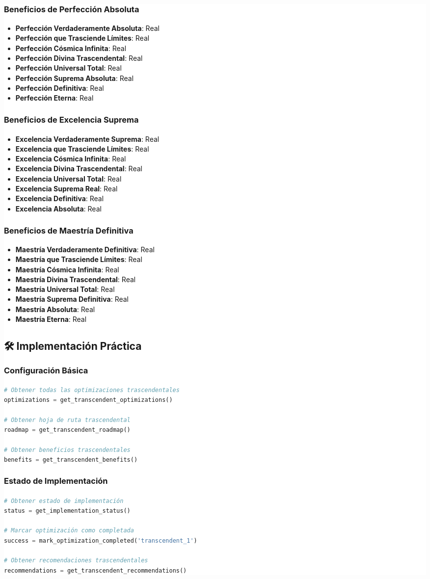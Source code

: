 ### Beneficios de Perfección Absoluta
- **Perfección Verdaderamente Absoluta**: Real
- **Perfección que Trasciende Límites**: Real
- **Perfección Cósmica Infinita**: Real
- **Perfección Divina Trascendental**: Real
- **Perfección Universal Total**: Real
- **Perfección Suprema Absoluta**: Real
- **Perfección Definitiva**: Real
- **Perfección Eterna**: Real

### Beneficios de Excelencia Suprema
- **Excelencia Verdaderamente Suprema**: Real
- **Excelencia que Trasciende Límites**: Real
- **Excelencia Cósmica Infinita**: Real
- **Excelencia Divina Trascendental**: Real
- **Excelencia Universal Total**: Real
- **Excelencia Suprema Real**: Real
- **Excelencia Definitiva**: Real
- **Excelencia Absoluta**: Real

### Beneficios de Maestría Definitiva
- **Maestría Verdaderamente Definitiva**: Real
- **Maestría que Trasciende Límites**: Real
- **Maestría Cósmica Infinita**: Real
- **Maestría Divina Trascendental**: Real
- **Maestría Universal Total**: Real
- **Maestría Suprema Definitiva**: Real
- **Maestría Absoluta**: Real
- **Maestría Eterna**: Real

## 🛠️ Implementación Práctica

### Configuración Básica
```python
# Obtener todas las optimizaciones trascendentales
optimizations = get_transcendent_optimizations()

# Obtener hoja de ruta trascendental
roadmap = get_transcendent_roadmap()

# Obtener beneficios trascendentales
benefits = get_transcendent_benefits()
```

### Estado de Implementación
```python
# Obtener estado de implementación
status = get_implementation_status()

# Marcar optimización como completada
success = mark_optimization_completed('transcendent_1')

# Obtener recomendaciones trascendentales
recommendations = get_transcendent_recommendations()
```
